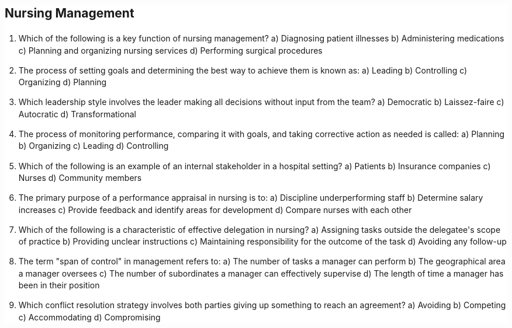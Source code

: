 ## Nursing Management

1. Which of the following is a key function of nursing management?
    a) Diagnosing patient illnesses
    b) Administering medications
    c) Planning and organizing nursing services
    d) Performing surgical procedures

2. The process of setting goals and determining the best way to achieve them is known as:
    a) Leading
    b) Controlling
    c) Organizing
    d) Planning

3. Which leadership style involves the leader making all decisions without input from the team?
    a) Democratic
    b) Laissez-faire
    c) Autocratic
    d) Transformational

4. The process of monitoring performance, comparing it with goals, and taking corrective action as needed is called:
    a) Planning
    b) Organizing
    c) Leading
    d) Controlling

5. Which of the following is an example of an internal stakeholder in a hospital setting?
    a) Patients
    b) Insurance companies
    c) Nurses
    d) Community members

6. The primary purpose of a performance appraisal in nursing is to:
    a) Discipline underperforming staff
    b) Determine salary increases
    c) Provide feedback and identify areas for development
    d) Compare nurses with each other

7. Which of the following is a characteristic of effective delegation in nursing?
    a) Assigning tasks outside the delegatee's scope of practice
    b) Providing unclear instructions
    c) Maintaining responsibility for the outcome of the task
    d) Avoiding any follow-up

8. The term "span of control" in management refers to:
    a) The number of tasks a manager can perform
    b) The geographical area a manager oversees
    c) The number of subordinates a manager can effectively supervise
    d) The length of time a manager has been in their position

9. Which conflict resolution strategy involves both parties giving up something to reach an agreement?
    a) Avoiding
    b) Competing
    c) Accommodating
    d) Compromising
